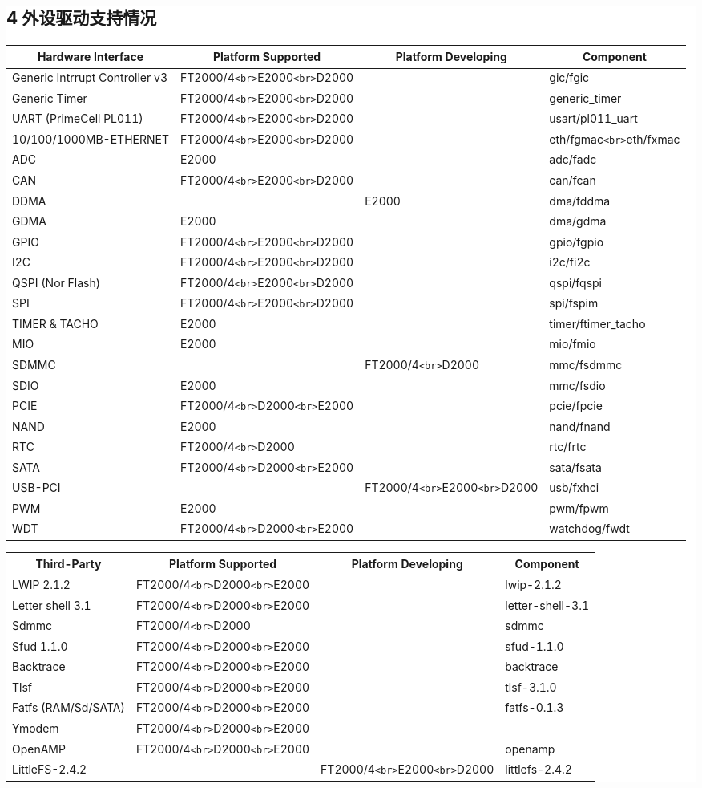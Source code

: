 ## 4 外设驱动支持情况

| Hardware Interface             | Platform Supported                 | Platform Developing                | Component                  |
| ------------------------------ | ---------------------------------- | ---------------------------------- | -------------------------- |
| Generic Intrrupt Controller v3 | FT2000/4`<br>`E2000`<br>`D2000 |                                    | gic/fgic                   |
| Generic Timer                  | FT2000/4`<br>`E2000`<br>`D2000 |                                    | generic_timer              |
| UART (PrimeCell PL011)         | FT2000/4`<br>`E2000`<br>`D2000 |                                    | usart/pl011_uart           |
| 10/100/1000MB-ETHERNET         | FT2000/4`<br>`E2000`<br>`D2000 |                                    | eth/fgmac`<br>`eth/fxmac |
| ADC                            | E2000                              |                                    | adc/fadc                   |
| CAN                            | FT2000/4`<br>`E2000`<br>`D2000 |                                    | can/fcan                   |
| DDMA                           |                                    | E2000                              | dma/fddma                  |
| GDMA                           | E2000                              |                                    | dma/gdma                   |
| GPIO                           | FT2000/4`<br>`E2000`<br>`D2000 |                                    | gpio/fgpio                 |
| I2C                            | FT2000/4`<br>`E2000`<br>`D2000 |                                    | i2c/fi2c                   |
| QSPI (Nor Flash)               | FT2000/4`<br>`E2000`<br>`D2000 |                                    | qspi/fqspi                 |
| SPI                            | FT2000/4`<br>`E2000`<br>`D2000 |                                    | spi/fspim                  |
| TIMER & TACHO                  | E2000                              |                                    | timer/ftimer_tacho         |
| MIO                            | E2000                              |                                    | mio/fmio                   |
| SDMMC                          |                                    | FT2000/4`<br>`D2000              | mmc/fsdmmc                 |
| SDIO                           | E2000                              |                                    | mmc/fsdio                  |
| PCIE                           | FT2000/4`<br>`D2000`<br>`E2000 |                                    | pcie/fpcie                 |
| NAND                           | E2000                              |                                    | nand/fnand                 |
| RTC                            | FT2000/4`<br>`D2000              |                                    | rtc/frtc                   |
| SATA                           | FT2000/4`<br>`D2000`<br>`E2000 |                                    | sata/fsata                 |
| USB-PCI                        |                                    | FT2000/4`<br>`E2000`<br>`D2000 | usb/fxhci                  |
| PWM                            | E2000                              |                                    | pwm/fpwm                   |
| WDT                            | FT2000/4`<br>`D2000`<br>`E2000 |                                    | watchdog/fwdt              |

| Third-Party         | Platform Supported                 | Platform Developing                | Component              |
| ------------------- | ---------------------------------- | ---------------------------------- | ---------------------- |
| LWIP 2.1.2          | FT2000/4`<br>`D2000`<br>`E2000 |                                    | lwip-2.1.2             |
| Letter shell 3.1    | FT2000/4`<br>`D2000`<br>`E2000 |                                    | letter-shell-3.1       |
| Sdmmc               | FT2000/4`<br>`D2000              |                                    | sdmmc                  |
| Sfud 1.1.0          | FT2000/4`<br>`D2000`<br>`E2000 |                                    | sfud-1.1.0             |
| Backtrace           | FT2000/4`<br>`D2000`<br>`E2000 |                                    | backtrace              |
| Tlsf                | FT2000/4`<br>`D2000`<br>`E2000 |                                    | tlsf-3.1.0             |
| Fatfs (RAM/Sd/SATA) | FT2000/4`<br>`D2000`<br>`E2000 |                                    | fatfs-0.1.3            |
| Ymodem              | FT2000/4`<br>`D2000`<br>`E2000 |                                    |                        |
| OpenAMP             | FT2000/4`<br>`D2000`<br>`E2000 |                                    | openamp                |
| LittleFS-2.4.2      |                                    | FT2000/4`<br>`E2000`<br>`D2000 | littlefs-2.4.2         |